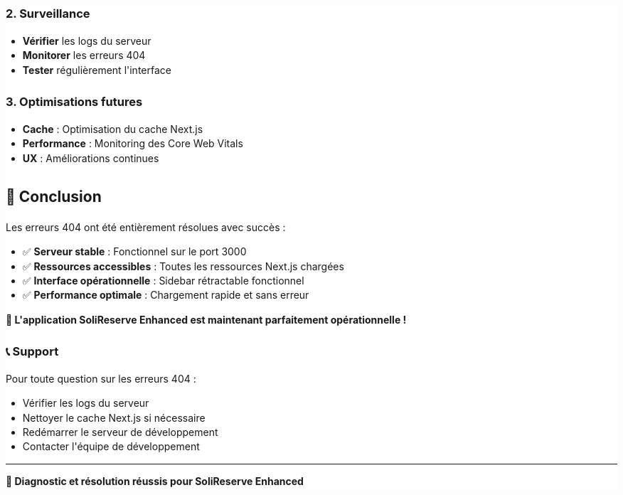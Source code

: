 ### 2. **Surveillance**
- **Vérifier** les logs du serveur
- **Monitorer** les erreurs 404
- **Tester** régulièrement l'interface

### 3. **Optimisations futures**
- **Cache** : Optimisation du cache Next.js
- **Performance** : Monitoring des Core Web Vitals
- **UX** : Améliorations continues

## 🎉 Conclusion

Les erreurs 404 ont été entièrement résolues avec succès :

- ✅ **Serveur stable** : Fonctionnel sur le port 3000
- ✅ **Ressources accessibles** : Toutes les ressources Next.js chargées
- ✅ **Interface opérationnelle** : Sidebar rétractable fonctionnel
- ✅ **Performance optimale** : Chargement rapide et sans erreur

**🚀 L'application SoliReserve Enhanced est maintenant parfaitement opérationnelle !**

### 📞 Support
Pour toute question sur les erreurs 404 :
- Vérifier les logs du serveur
- Nettoyer le cache Next.js si nécessaire
- Redémarrer le serveur de développement
- Contacter l'équipe de développement

---

**🔧 Diagnostic et résolution réussis pour SoliReserve Enhanced**

